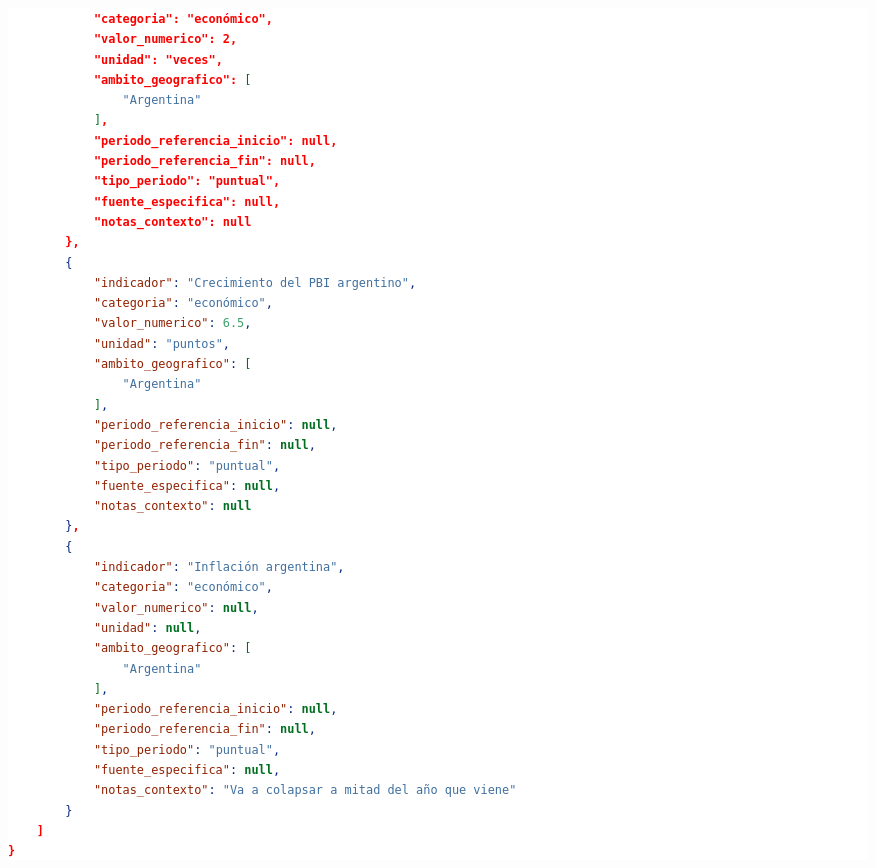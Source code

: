 ```json
            "categoria": "económico",
            "valor_numerico": 2,
            "unidad": "veces",
            "ambito_geografico": [
                "Argentina"
            ],
            "periodo_referencia_inicio": null,
            "periodo_referencia_fin": null,
            "tipo_periodo": "puntual",
            "fuente_especifica": null,
            "notas_contexto": null
        },
        {
            "indicador": "Crecimiento del PBI argentino",
            "categoria": "económico",
            "valor_numerico": 6.5,
            "unidad": "puntos",
            "ambito_geografico": [
                "Argentina"
            ],
            "periodo_referencia_inicio": null,
            "periodo_referencia_fin": null,
            "tipo_periodo": "puntual",
            "fuente_especifica": null,
            "notas_contexto": null
        },
        {
            "indicador": "Inflación argentina",
            "categoria": "económico",
            "valor_numerico": null,
            "unidad": null,
            "ambito_geografico": [
                "Argentina"
            ],
            "periodo_referencia_inicio": null,
            "periodo_referencia_fin": null,
            "tipo_periodo": "puntual",
            "fuente_especifica": null,
            "notas_contexto": "Va a colapsar a mitad del año que viene"
        }
    ]
}
```
</details>
